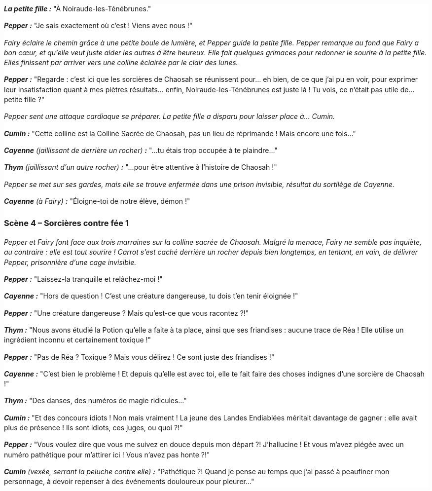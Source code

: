 _**La petite fille :**_ "À Noiraude-les-Ténébrunes."

_**Pepper :**_ "Je sais exactement où c’est ! Viens avec nous !"

_Fairy éclaire le chemin grâce à une petite boule de lumière, et Pepper guide la petite fille. Pepper remarque au fond que Fairy a bon cœur, et qu’elle veut juste aider les autres à être heureux. Elle fait quelques grimaces pour redonner le sourire à la petite fille. 
Elles finissent par arriver vers une colline éclairée par le clair des lunes._

_**Pepper :**_ "Regarde : c’est ici que les sorcières de Chaosah se réunissent pour… eh bien, de ce que j’ai pu en voir, pour exprimer leur insatisfaction quant à mes piètres résultats… enfin, Noiraude-les-Ténébrunes est juste là ! Tu vois, ce n’était pas utile de… petite fille ?"

_Pepper sent une attaque cardiaque se préparer. La petite fille a disparu pour laisser place à… Cumin._

_**Cumin :**_ "Cette colline est la Colline Sacrée de Chaosah, pas un lieu de réprimande ! Mais encore une fois…"

_**Cayenne** (jaillissant de derrière un rocher) **:**_ "…tu étais trop occupée à te plaindre…"

_**Thym** (jaillissant d’un autre rocher) **:**_ "…pour être attentive à l’histoire de Chaosah !"

_Pepper se met sur ses gardes, mais elle se trouve enfermée dans une prison invisible, résultat du sortilège de Cayenne._

_**Cayenne** (à Fairy) **:**_ "Éloigne-toi de notre élève, démon !"


### Scène 4 – Sorcières contre fée 1

_Pepper et Fairy font face aux trois marraines sur la colline sacrée de Chaosah. Malgré la menace, Fairy ne semble pas inquiète, au contraire : elle est tout sourire ! Carrot s’est caché derrière un rocher depuis bien longtemps, en tentant, en vain, de délivrer Pepper, prisonnière d’une cage invisible._

_**Pepper :**_ "Laissez-la tranquille et relâchez-moi !"

_**Cayenne :**_ "Hors de question ! C’est une créature dangereuse, tu dois t’en tenir éloignée !"

_**Pepper :**_ "Une créature dangereuse ? Mais qu’est-ce que vous racontez ?!"

_**Thym :**_ "Nous avons étudié la Potion qu’elle a faite à ta place, ainsi que ses friandises : aucune trace de Réa ! Elle utilise un ingrédient inconnu et certainement toxique !"

_**Pepper :**_ "Pas de Réa ? Toxique ? Mais vous délirez ! Ce sont juste des friandises !"

_**Cayenne :**_ "C’est bien le problème ! Et depuis qu’elle est avec toi, elle te fait faire des choses indignes d’une sorcière de Chaosah !"

_**Thym :**_ "Des danses, des numéros de magie ridicules…"

_**Cumin :**_ "Et des concours idiots ! Non mais vraiment ! La jeune des Landes Endiablées méritait davantage de gagner : elle avait plus de présence ! Ils sont idiots, ces juges, ou quoi ?!"

_**Pepper :**_ "Vous voulez dire que vous me suivez en douce depuis mon départ ?! J’hallucine ! Et vous m’avez piégée avec un numéro pathétique pour m’attirer ici ! Vous n’avez pas honte ?!"

_**Cumin** (vexée, serrant la peluche contre elle) **:**_ "Pathétique ?! Quand je pense au temps que j’ai passé à peaufiner mon personnage, à devoir repenser à des événements douloureux pour pleurer…"
